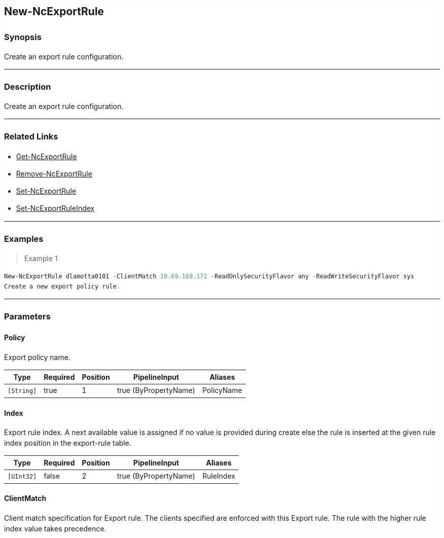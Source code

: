 New-NcExportRule
----------------

### Synopsis
Create an export rule configuration.

---

### Description

Create an export rule configuration.

---

### Related Links
* [Get-NcExportRule](Get-NcExportRule)

* [Remove-NcExportRule](Remove-NcExportRule)

* [Set-NcExportRule](Set-NcExportRule)

* [Set-NcExportRuleIndex](Set-NcExportRuleIndex)

---

### Examples
> Example 1

```PowerShell
New-NcExportRule dlamotta0101 -ClientMatch 10.69.169.172 -ReadOnlySecurityFlavor any -ReadWriteSecurityFlavor sys
Create a new export policy rule.
```

---

### Parameters
#### **Policy**
Export policy name.

|Type      |Required|Position|PipelineInput        |Aliases   |
|----------|--------|--------|---------------------|----------|
|`[String]`|true    |1       |true (ByPropertyName)|PolicyName|

#### **Index**
Export rule index. A next available value is assigned if no value is provided during create else the rule is inserted at the given rule index position in the export-rule table.

|Type      |Required|Position|PipelineInput        |Aliases  |
|----------|--------|--------|---------------------|---------|
|`[UInt32]`|false   |2       |true (ByPropertyName)|RuleIndex|

#### **ClientMatch**
Client match specification for Export rule. The clients specified are enforced with this Export rule. The rule with the higher rule index value takes precedence.
